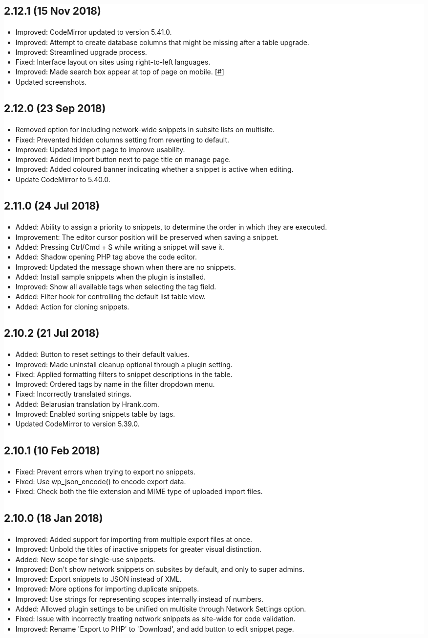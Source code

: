 ## 2.12.1 (15 Nov 2018)
* Improved: CodeMirror updated to version 5.41.0.
* Improved: Attempt to create database columns that might be missing after a table upgrade.
* Improved: Streamlined upgrade process.
* Fixed: Interface layout on sites using right-to-left languages.
* Improved: Made search box appear at top of page on mobile. [[#](https://wordpress.org/support/topic/small-modification-for-mobile-ux/)]
* Updated screenshots.

## 2.12.0 (23 Sep 2018)
* Removed option for including network-wide snippets in subsite lists on multisite.
* Fixed: Prevented hidden columns setting from reverting to default.
* Improved: Updated import page to improve usability.
* Improved: Added Import button next to page title on manage page.
* Improved: Added coloured banner indicating whether a snippet is active when editing.
* Update CodeMirror to 5.40.0.

## 2.11.0 (24 Jul 2018)
* Added: Ability to assign a priority to snippets, to determine the order in which they are executed.
* Improvement: The editor cursor position will be preserved when saving a snippet.
* Added: Pressing Ctrl/Cmd + S while writing a snippet will save it.
* Added: Shadow opening PHP tag above the code editor.
* Improved: Updated the message shown when there are no snippets.
* Added: Install sample snippets when the plugin is installed.
* Improved: Show all available tags when selecting the tag field.
* Added: Filter hook for controlling the default list table view.
* Added: Action for cloning snippets.

## 2.10.2 (21 Jul 2018)
* Added: Button to reset settings to their default values.
* Improved: Made uninstall cleanup optional through a plugin setting.
* Fixed: Applied formatting filters to snippet descriptions in the table.
* Improved: Ordered tags by name in the filter dropdown menu.
* Fixed: Incorrectly translated strings.
* Added: Belarusian translation by Hrank.com.
* Improved: Enabled sorting snippets table by tags.
* Updated CodeMirror to version 5.39.0.

## 2.10.1 (10 Feb 2018)
* Fixed: Prevent errors when trying to export no snippets.
* Fixed: Use wp_json_encode() to encode export data.
* Fixed: Check both the file extension and MIME type of uploaded import files.

## 2.10.0 (18 Jan 2018)
* Improved: Added support for importing from multiple export files at once.
* Improved: Unbold the titles of inactive snippets for greater visual distinction.
* Added: New scope for single-use snippets.
* Improved: Don't show network snippets on subsites by default, and only to super admins.
* Improved: Export snippets to JSON instead of XML.
* Improved: More options for importing duplicate snippets.
* Improved: Use strings for representing scopes internally instead of numbers.
* Added: Allowed plugin settings to be unified on multisite through Network Settings option.
* Fixed: Issue with incorrectly treating network snippets as site-wide for code validation.
* Improved: Rename 'Export to PHP' to 'Download', and add button to edit snippet page.
